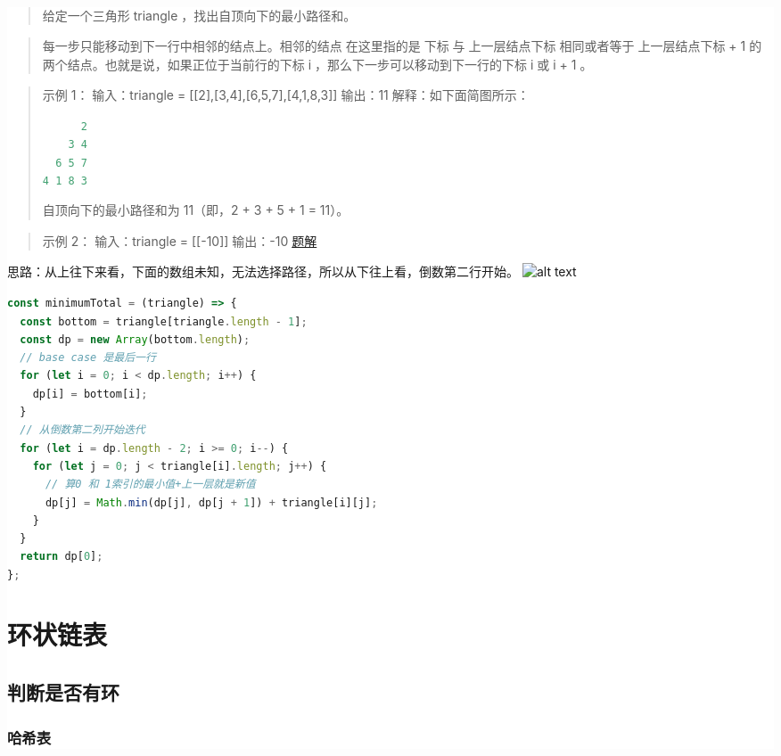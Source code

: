> 给定一个三角形 triangle ，找出自顶向下的最小路径和。

> 每一步只能移动到下一行中相邻的结点上。相邻的结点 在这里指的是 下标 与 上一层结点下标 相同或者等于 上一层结点下标 + 1 的两个结点。也就是说，如果正位于当前行的下标 i ，那么下一步可以移动到下一行的下标 i 或 i + 1 。

> 示例 1：
> 输入：triangle = [[2],[3,4],[6,5,7],[4,1,8,3]]
> 输出：11
> 解释：如下面简图所示：
>
> ```js
>       2
>     3 4
>   6 5 7
> 4 1 8 3
> ```
>
> 自顶向下的最小路径和为 11（即，2 + 3 + 5 + 1 = 11）。

> 示例 2：
> 输入：triangle = [[-10]]
> 输出：-10
> [题解](https://leetcode.cn/problems/triangle/solutions/329789/shou-hua-tu-jie-dp-si-lu-120-san-jiao-xing-zui-xia/)

思路：从上往下来看，下面的数组未知，无法选择路径，所以从下往上看，倒数第二行开始。
![alt text](image-3.png)

```js
const minimumTotal = (triangle) => {
  const bottom = triangle[triangle.length - 1];
  const dp = new Array(bottom.length);
  // base case 是最后一行
  for (let i = 0; i < dp.length; i++) {
    dp[i] = bottom[i];
  }
  // 从倒数第二列开始迭代
  for (let i = dp.length - 2; i >= 0; i--) {
    for (let j = 0; j < triangle[i].length; j++) {
      // 算0 和 1索引的最小值+上一层就是新值
      dp[j] = Math.min(dp[j], dp[j + 1]) + triangle[i][j];
    }
  }
  return dp[0];
};
```

# 环状链表

## 判断是否有环

### 哈希表

